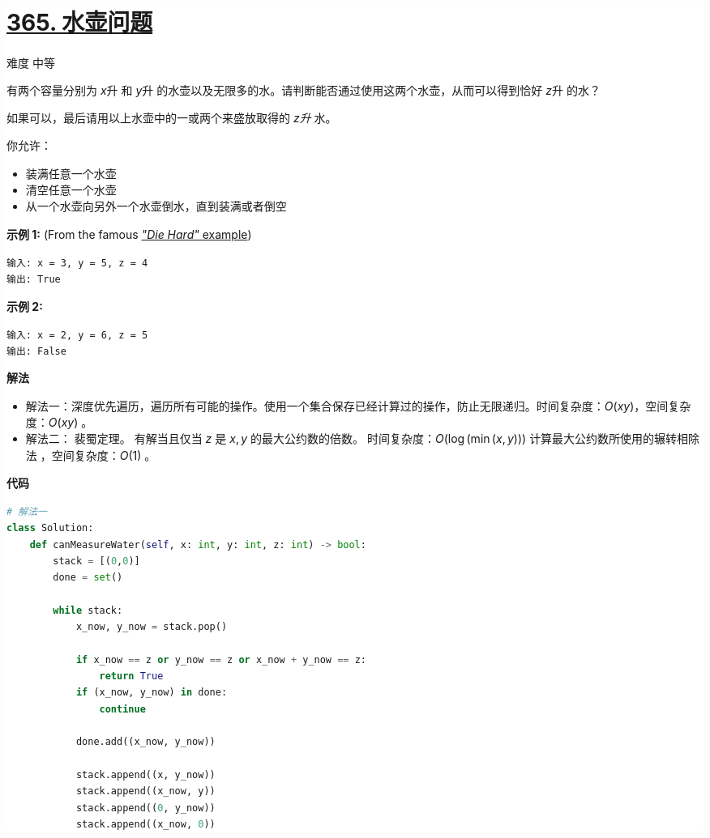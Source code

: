 

# [365. 水壶问题](https://leetcode-cn.com/problems/water-and-jug-problem/)

难度 中等

有两个容量分别为 *x*升 和 *y*升 的水壶以及无限多的水。请判断能否通过使用这两个水壶，从而可以得到恰好 *z*升 的水？

如果可以，最后请用以上水壶中的一或两个来盛放取得的 *z升* 水。

你允许：

- 装满任意一个水壶
- 清空任意一个水壶
- 从一个水壶向另外一个水壶倒水，直到装满或者倒空

**示例 1:** (From the famous [*"Die Hard"* example](https://www.youtube.com/watch?v=BVtQNK_ZUJg))

```
输入: x = 3, y = 5, z = 4
输出: True
```

**示例 2:**

```
输入: x = 2, y = 6, z = 5
输出: False
```



**解法**

+ 解法一：深度优先遍历，遍历所有可能的操作。使用一个集合保存已经计算过的操作，防止无限递归。时间复杂度：$O(xy)$，空间复杂度：$O(xy)$ 。
+ 解法二： 裴蜀定理。 有解当且仅当 $z$ 是 $x, y$ 的最大公约数的倍数。 时间复杂度：$O(\log (\min (x,y)))$  计算最大公约数所使用的辗转相除法 ，空间复杂度：$O(1)$ 。



**代码**

```python
# 解法一
class Solution:
    def canMeasureWater(self, x: int, y: int, z: int) -> bool:
        stack = [(0,0)]
        done = set()

        while stack:
            x_now, y_now = stack.pop()

            if x_now == z or y_now == z or x_now + y_now == z:
                return True
            if (x_now, y_now) in done:
                continue
            
            done.add((x_now, y_now))

            stack.append((x, y_now))
            stack.append((x_now, y))
            stack.append((0, y_now))
            stack.append((x_now, 0))
